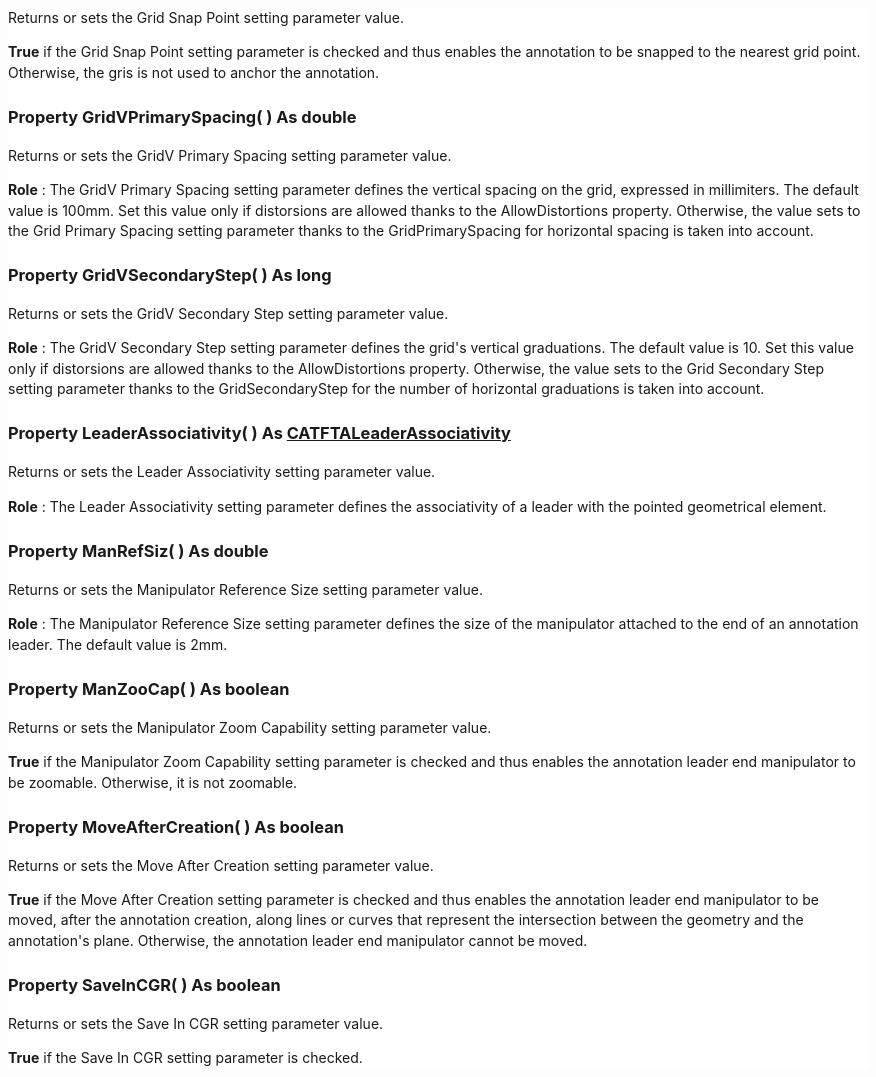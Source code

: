    Returns or sets the Grid Snap Point setting parameter value.

**True** if the Grid Snap Point setting parameter is checked and thus enables the annotation to be snapped to the nearest grid point. Otherwise, the gris is not used to anchor the annotation.  
### Property **GridVPrimarySpacing**( ) As double

   Returns or sets the GridV Primary Spacing setting parameter value.

**Role** : The GridV Primary Spacing setting parameter defines the vertical spacing on the grid, expressed in millimiters. The default value is 100mm. Set this value only if distorsions are allowed thanks to the AllowDistortions property. Otherwise, the value sets to the Grid Primary Spacing setting parameter thanks to the GridPrimarySpacing for horizontal spacing is taken into account.  
### Property **GridVSecondaryStep**( ) As long

   Returns or sets the GridV Secondary Step setting parameter value.

**Role** : The GridV Secondary Step setting parameter defines the grid's vertical graduations. The default value is 10. Set this value only if distorsions are allowed thanks to the AllowDistortions property. Otherwise, the value sets to the Grid Secondary Step setting parameter thanks to the GridSecondaryStep for the number of horizontal graduations is taken into account.  
### Property **LeaderAssociativity**( ) As [CATFTALeaderAssociativity](../CATTPSInterfaces/enum_CATFTALeaderAssociativity_128196.md)

   Returns or sets the Leader Associativity setting parameter value.

**Role** : The Leader Associativity setting parameter defines the associativity of a leader with the pointed geometrical element.  
### Property **ManRefSiz**( ) As double

   Returns or sets the Manipulator Reference Size setting parameter value.

**Role** : The Manipulator Reference Size setting parameter defines the size of the manipulator attached to the end of an annotation leader. The default value is 2mm.  
### Property **ManZooCap**( ) As boolean

   Returns or sets the Manipulator Zoom Capability setting parameter value.

**True** if the Manipulator Zoom Capability setting parameter is checked and thus enables the annotation leader end manipulator to be zoomable. Otherwise, it is not zoomable.  
### Property **MoveAfterCreation**( ) As boolean

   Returns or sets the Move After Creation setting parameter value.

**True** if the Move After Creation setting parameter is checked and thus enables the annotation leader end manipulator to be moved, after the annotation creation, along lines or curves that represent the intersection between the geometry and the annotation's plane. Otherwise, the annotation leader end manipulator cannot be moved.  
### Property **SaveInCGR**( ) As boolean

   Returns or sets the Save In CGR setting parameter value.

**True** if the Save In CGR setting parameter is checked.
